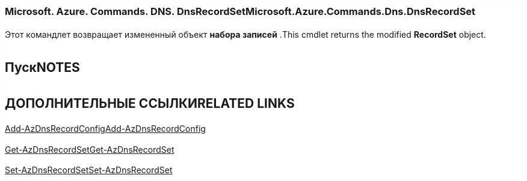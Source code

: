 ### <span data-ttu-id="cce4a-188">Microsoft. Azure. Commands. DNS. DnsRecordSet</span><span class="sxs-lookup"><span data-stu-id="cce4a-188">Microsoft.Azure.Commands.Dns.DnsRecordSet</span></span>
<span data-ttu-id="cce4a-189">Этот командлет возвращает измененный объект **набора записей** .</span><span class="sxs-lookup"><span data-stu-id="cce4a-189">This cmdlet returns the modified **RecordSet** object.</span></span>

## <span data-ttu-id="cce4a-190">Пуск</span><span class="sxs-lookup"><span data-stu-id="cce4a-190">NOTES</span></span>

## <span data-ttu-id="cce4a-191">ДОПОЛНИТЕЛЬНЫЕ ССЫЛКИ</span><span class="sxs-lookup"><span data-stu-id="cce4a-191">RELATED LINKS</span></span>

[<span data-ttu-id="cce4a-192">Add-AzDnsRecordConfig</span><span class="sxs-lookup"><span data-stu-id="cce4a-192">Add-AzDnsRecordConfig</span></span>](./Add-AzDnsRecordConfig.md)

[<span data-ttu-id="cce4a-193">Get-AzDnsRecordSet</span><span class="sxs-lookup"><span data-stu-id="cce4a-193">Get-AzDnsRecordSet</span></span>](./Get-AzDnsRecordSet.md)

[<span data-ttu-id="cce4a-194">Set-AzDnsRecordSet</span><span class="sxs-lookup"><span data-stu-id="cce4a-194">Set-AzDnsRecordSet</span></span>](./Set-AzDnsRecordSet.md)
